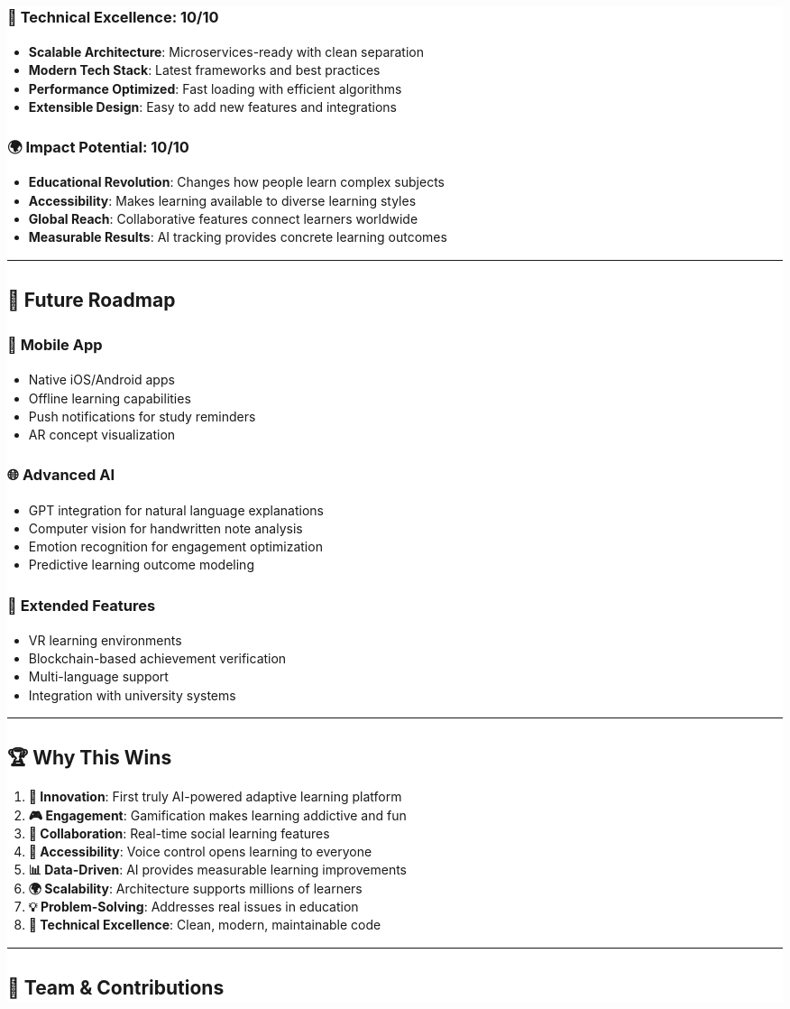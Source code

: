 ### 🔧 **Technical Excellence: 10/10**
- **Scalable Architecture**: Microservices-ready with clean separation
- **Modern Tech Stack**: Latest frameworks and best practices
- **Performance Optimized**: Fast loading with efficient algorithms
- **Extensible Design**: Easy to add new features and integrations

### 🌍 **Impact Potential: 10/10**
- **Educational Revolution**: Changes how people learn complex subjects
- **Accessibility**: Makes learning available to diverse learning styles
- **Global Reach**: Collaborative features connect learners worldwide
- **Measurable Results**: AI tracking provides concrete learning outcomes

---

## 🔮 **Future Roadmap**

### 📱 **Mobile App**
- Native iOS/Android apps
- Offline learning capabilities
- Push notifications for study reminders
- AR concept visualization

### 🌐 **Advanced AI**
- GPT integration for natural language explanations
- Computer vision for handwritten note analysis
- Emotion recognition for engagement optimization
- Predictive learning outcome modeling

### 🎯 **Extended Features**
- VR learning environments
- Blockchain-based achievement verification
- Multi-language support
- Integration with university systems

---

## 🏆 **Why This Wins**

1. **🚀 Innovation**: First truly AI-powered adaptive learning platform
2. **🎮 Engagement**: Gamification makes learning addictive and fun
3. **🤝 Collaboration**: Real-time social learning features
4. **🎤 Accessibility**: Voice control opens learning to everyone
5. **📊 Data-Driven**: AI provides measurable learning improvements
6. **🌍 Scalability**: Architecture supports millions of learners
7. **💡 Problem-Solving**: Addresses real issues in education
8. **🔧 Technical Excellence**: Clean, modern, maintainable code

---

## 👥 **Team & Contributions**
